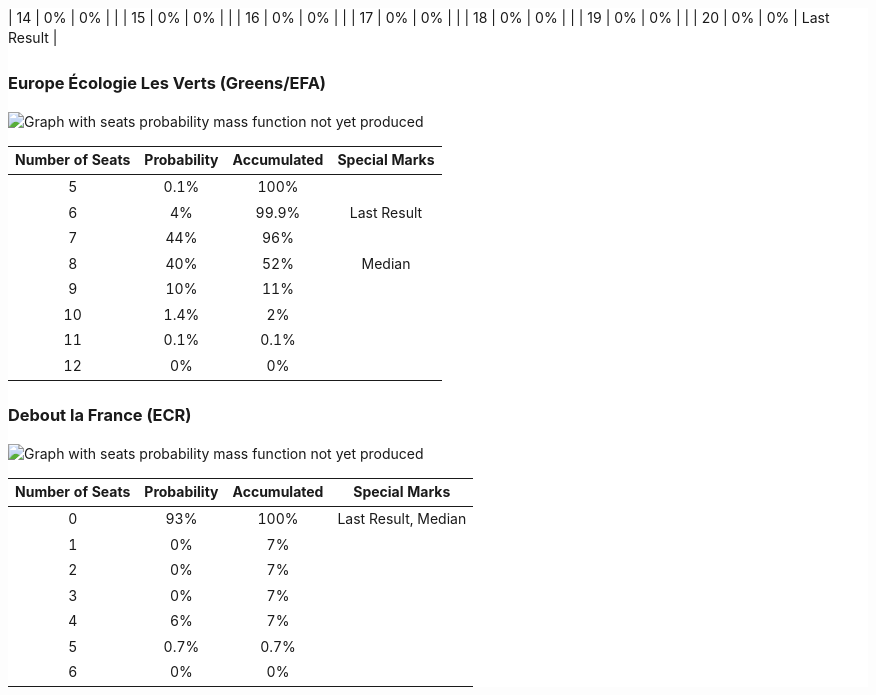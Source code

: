 | 14 | 0% | 0% |  |
| 15 | 0% | 0% |  |
| 16 | 0% | 0% |  |
| 17 | 0% | 0% |  |
| 18 | 0% | 0% |  |
| 19 | 0% | 0% |  |
| 20 | 0% | 0% | Last Result |

### Europe Écologie Les Verts (Greens/EFA)

![Graph with seats probability mass function not yet produced](2023-07-05-Ifop–Fiducial-coalitions-seats-pmf-eelv.png "Seats Probability Mass Function")

| Number of Seats | Probability | Accumulated | Special Marks |
|:---------------:|:-----------:|:-----------:|:-------------:|
| 5 | 0.1% | 100% |  |
| 6 | 4% | 99.9% | Last Result |
| 7 | 44% | 96% |  |
| 8 | 40% | 52% | Median |
| 9 | 10% | 11% |  |
| 10 | 1.4% | 2% |  |
| 11 | 0.1% | 0.1% |  |
| 12 | 0% | 0% |  |

### Debout la France (ECR)

![Graph with seats probability mass function not yet produced](2023-07-05-Ifop–Fiducial-coalitions-seats-pmf-dlf.png "Seats Probability Mass Function")

| Number of Seats | Probability | Accumulated | Special Marks |
|:---------------:|:-----------:|:-----------:|:-------------:|
| 0 | 93% | 100% | Last Result, Median |
| 1 | 0% | 7% |  |
| 2 | 0% | 7% |  |
| 3 | 0% | 7% |  |
| 4 | 6% | 7% |  |
| 5 | 0.7% | 0.7% |  |
| 6 | 0% | 0% |  |
